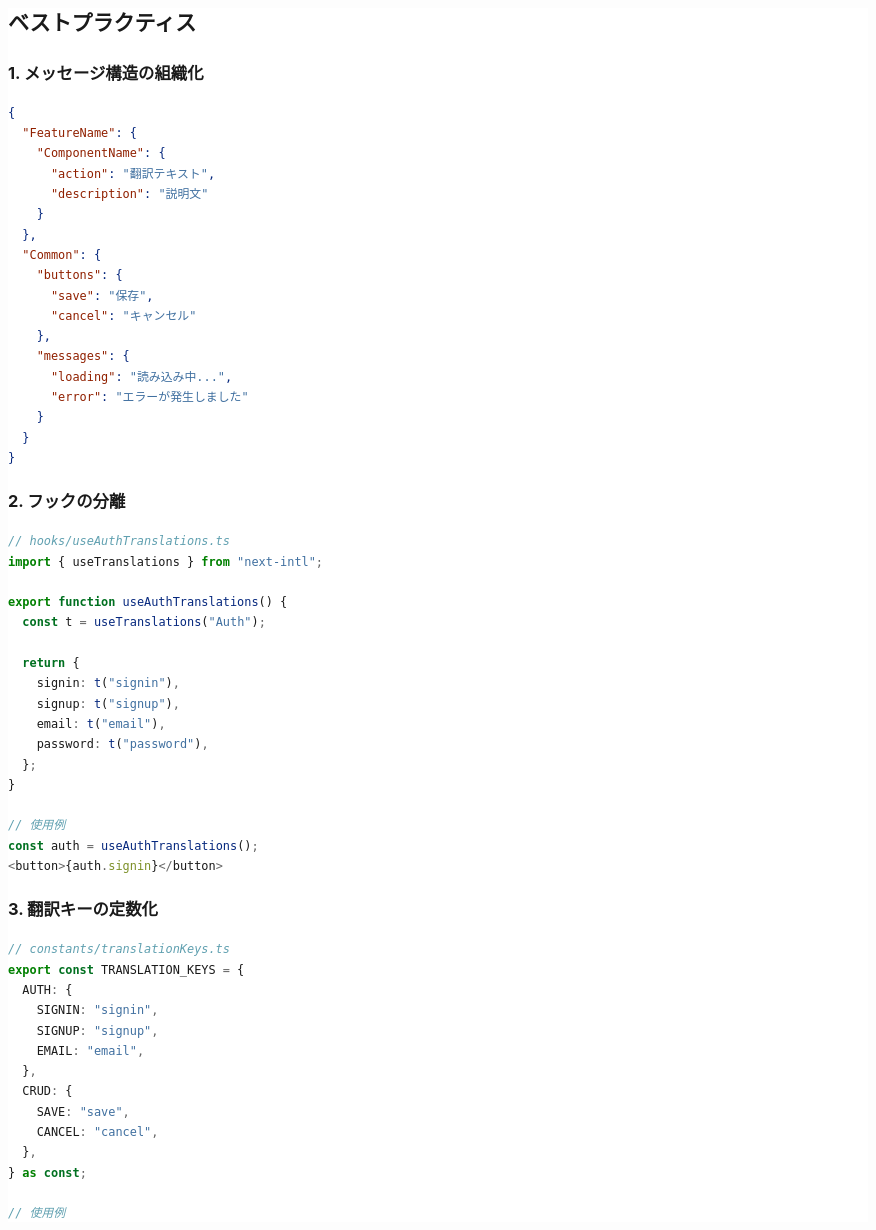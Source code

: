 ## ベストプラクティス

### 1. メッセージ構造の組織化

```json
{
  "FeatureName": {
    "ComponentName": {
      "action": "翻訳テキスト",
      "description": "説明文"
    }
  },
  "Common": {
    "buttons": {
      "save": "保存",
      "cancel": "キャンセル"
    },
    "messages": {
      "loading": "読み込み中...",
      "error": "エラーが発生しました"
    }
  }
}
```

### 2. フックの分離

```typescript
// hooks/useAuthTranslations.ts
import { useTranslations } from "next-intl";

export function useAuthTranslations() {
  const t = useTranslations("Auth");
  
  return {
    signin: t("signin"),
    signup: t("signup"),
    email: t("email"),
    password: t("password"),
  };
}

// 使用例
const auth = useAuthTranslations();
<button>{auth.signin}</button>
```

### 3. 翻訳キーの定数化

```typescript
// constants/translationKeys.ts
export const TRANSLATION_KEYS = {
  AUTH: {
    SIGNIN: "signin",
    SIGNUP: "signup",
    EMAIL: "email",
  },
  CRUD: {
    SAVE: "save",
    CANCEL: "cancel",
  },
} as const;

// 使用例
```